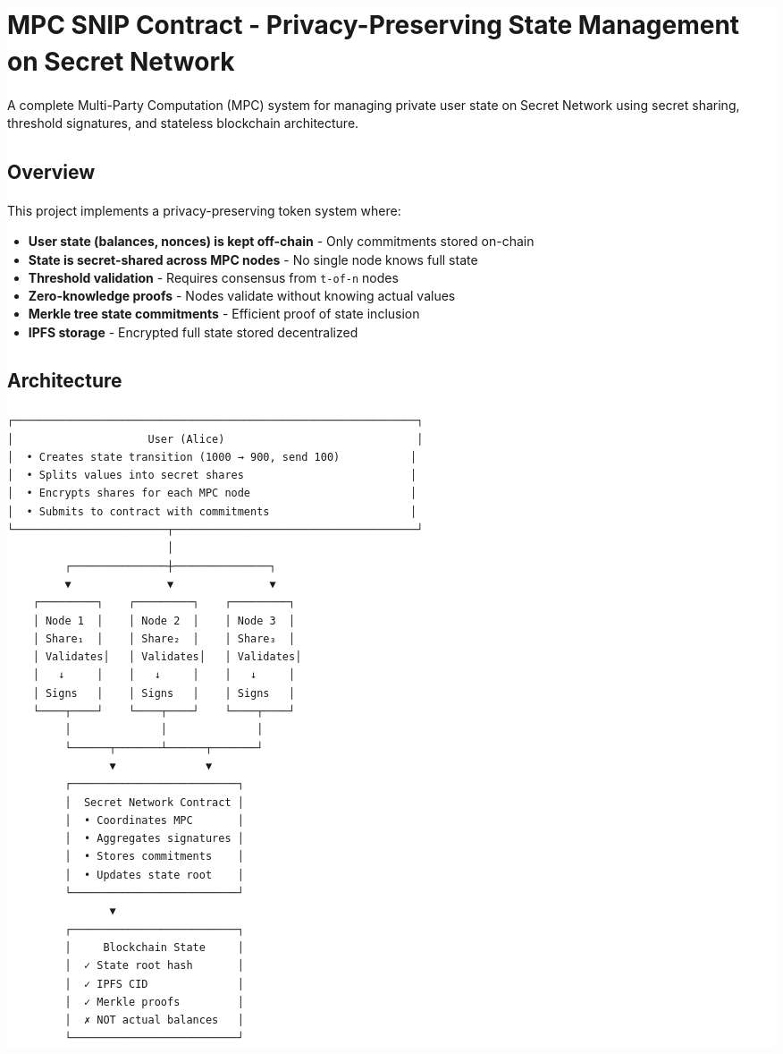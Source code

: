 # MPC SNIP Contract - Privacy-Preserving State Management on Secret Network

A complete Multi-Party Computation (MPC) system for managing private user state on Secret Network using secret sharing, threshold signatures, and stateless blockchain architecture.

## Overview

This project implements a privacy-preserving token system where:

- **User state (balances, nonces) is kept off-chain** - Only commitments stored on-chain
- **State is secret-shared across MPC nodes** - No single node knows full state
- **Threshold validation** - Requires consensus from `t-of-n` nodes
- **Zero-knowledge proofs** - Nodes validate without knowing actual values
- **Merkle tree state commitments** - Efficient proof of state inclusion
- **IPFS storage** - Encrypted full state stored decentralized

## Architecture

```
┌───────────────────────────────────────────────────────────────┐
│                     User (Alice)                              │
│  • Creates state transition (1000 → 900, send 100)           │
│  • Splits values into secret shares                          │
│  • Encrypts shares for each MPC node                         │
│  • Submits to contract with commitments                      │
└────────────────────────┬──────────────────────────────────────┘
                         │
         ┌───────────────┼───────────────┐
         ▼               ▼               ▼
    ┌─────────┐    ┌─────────┐    ┌─────────┐
    │ Node 1  │    │ Node 2  │    │ Node 3  │
    │ Share₁  │    │ Share₂  │    │ Share₃  │
    │ Validates│   │ Validates│   │ Validates│
    │   ↓     │    │   ↓     │    │   ↓     │
    │ Signs   │    │ Signs   │    │ Signs   │
    └────┬────┘    └────┬────┘    └────┬────┘
         │              │              │
         └──────┬───────┴──────┬───────┘
                ▼              ▼
         ┌──────────────────────────┐
         │  Secret Network Contract │
         │  • Coordinates MPC       │
         │  • Aggregates signatures │
         │  • Stores commitments    │
         │  • Updates state root    │
         └──────────────────────────┘
                ▼
         ┌──────────────────────────┐
         │     Blockchain State     │
         │  ✓ State root hash       │
         │  ✓ IPFS CID              │
         │  ✓ Merkle proofs         │
         │  ✗ NOT actual balances   │
         └──────────────────────────┘
```
